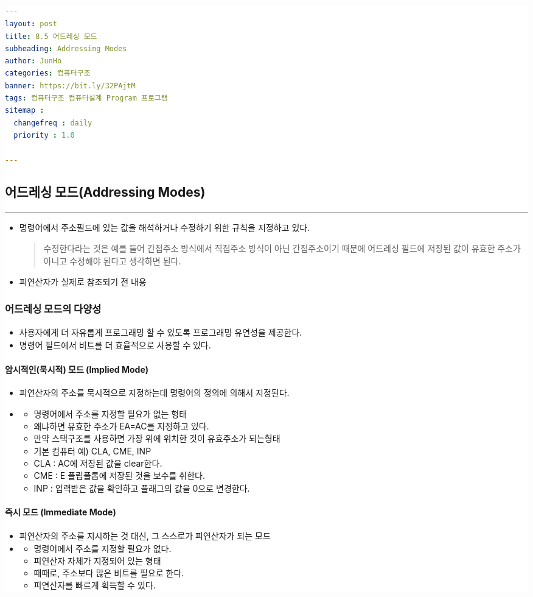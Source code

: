 ```yaml
---
layout: post
title: 8.5 어드레싱 모드
subheading: Addressing Modes
author: JunHo
categories: 컴퓨터구조
banner: https://bit.ly/32PAjtM
tags: 컴퓨터구조 컴퓨터설계 Program 프로그램
sitemap :
  changefreq : daily
  priority : 1.0

---
```




## 어드레싱 모드(Addressing Modes)

---

- 명령어에서 주소필드에 있는 값을 해석하거나 수정하기 위한 규칙을 지정하고 있다.

  >  수정한다라는 것은 예를 들어 간접주소 방식에서 직접주소 방식이 아닌 간접주소이기 때문에 어드레싱 필드에 저장된 값이 유효한 주소가 아니고 수정해야 된다고 생각하면 된다.

- 피연산자가 실제로 참조되기 전 내용



### 어드레싱 모드의 다양성

- 사용자에게 더 자유롭게 프로그래밍 할 수 있도록 프로그래밍 유연성을 제공한다.
- 명령어 필드에서 비트를 더 효율적으로 사용할 수 있다.





#### 암시적인(묵시적) 모드 (Implied Mode)

- 피연산자의 주소를 묵시적으로 지정하는데 명령어의 정의에 의해서 지정된다.

- - 명령어에서 주소를 지정할 필요가 없는 형태
  - 왜냐하면 유효한 주소가 EA=AC를 지정하고 있다. 
  - 만약 스택구조를 사용하면 가장 위에 위치한 것이 유효주소가 되는형태
  - 기본 컴퓨터 예) CLA, CME, INP
  - CLA : AC에 저장된 값을 clear한다.
  - CME : E 플립플롭에 저장된 것을 보수를 취한다.
  - INP : 입력받은 값을 확인하고 플래그의 값을 0으로 변경한다.

  

#### 즉시 모드 (Immediate Mode)

- 피연산자의 주소를 지시하는 것 대신, 그 스스로가 피연산자가 되는 모드
- - 명령어에서 주소를 지정할 필요가 없다.
  - 피연산자 자체가 지정되어 있는 형태
  - 때때로, 주소보다 많은 비트를 필요로 한다.
  - 피연산자를 빠르게 획득할 수 있다.
